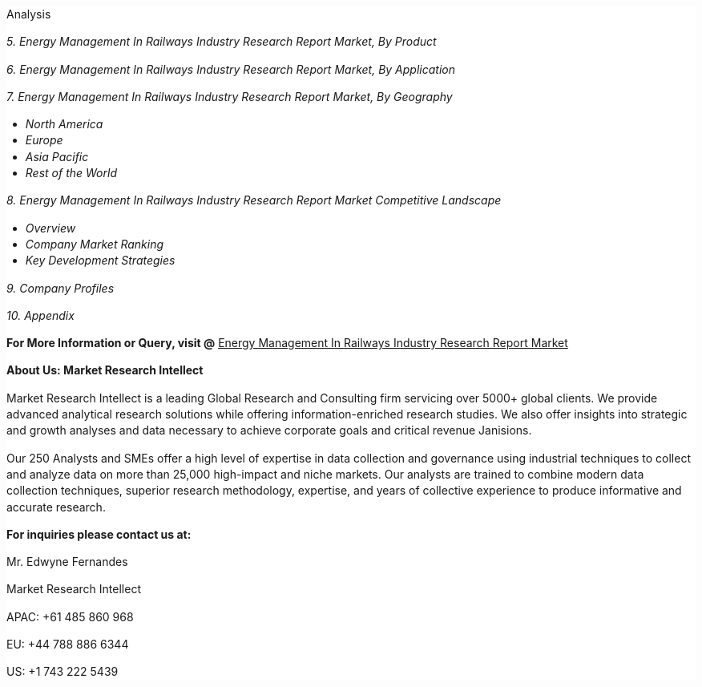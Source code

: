 Analysis</span></em></li></ul><p><em><span class="font-[700]">5. Energy Management In Railways Industry Research Report Market, By Product</span></em></p><p><em><span class="font-[700]">6. Energy Management In Railways Industry Research Report Market, By Application</span></em></p><p><em><span class="font-[700]">7. Energy Management In Railways Industry Research Report Market, By Geography</span></em></p><ul><li><em><span class="">North America</span></em></li><li><em><span class="">Europe</span></em></li><li><em><span class="">Asia Pacific</span></em></li><li><em><span class="">Rest of the World</span></em></li></ul><p><em><span class="font-[700]">8. Energy Management In Railways Industry Research Report Market Competitive Landscape</span></em></p><ul><li><em><span class="">Overview</span></em></li><li><em><span class="">Company Market Ranking</span></em></li><li><em><span class="">Key Development Strategies</span></em></li></ul><p><em><span class="font-[700]">9. Company Profiles</span></em></p><p><em><span class="font-[700]">10. Appendix</span></em></p><p><span class="font-[700]"><strong>For More Information or Query, visit&nbsp;@</strong>&nbsp;</span><span class="font-[700]"><a href="https://www.marketresearchintellect.com/product/global-energy-management-in-railways-industry-research-report-market/?utm_source=Linkedin&utm_medium=846" target="_blank" data-tracking-control-name="article-ssr-frontend-pulse_little-text-block" data-tracking-will-navigate="" data-test-link="">Energy Management In Railways Industry Research Report Market</a></span></p><p><strong><span class="font-[700]">About Us: Market Research Intellect</span></strong></p><p><span class="">Market Research Intellect is a leading Global Research and Consulting firm servicing over 5000+ global clients. We provide advanced analytical research solutions while offering information-enriched research studies.&nbsp;</span>We also offer insights into strategic and growth analyses and data necessary to achieve corporate goals and critical revenue Janisions.</p><p><span class="">Our 250 Analysts and SMEs offer a high level of expertise in data collection and governance using industrial techniques to collect and analyze data on more than 25,000 high-impact and niche markets. Our analysts are trained to combine modern data collection techniques, superior research methodology, expertise, and years of collective experience to produce informative and accurate research.</span></p><p><strong>For inquiries please contact us at:</strong></p><p>Mr. Edwyne Fernandes</p><p>Market Research Intellect</p><p>APAC: +61 485 860 968</p><p>EU: +44 788 886 6344</p><p>US: +1 743 222 5439</p>
